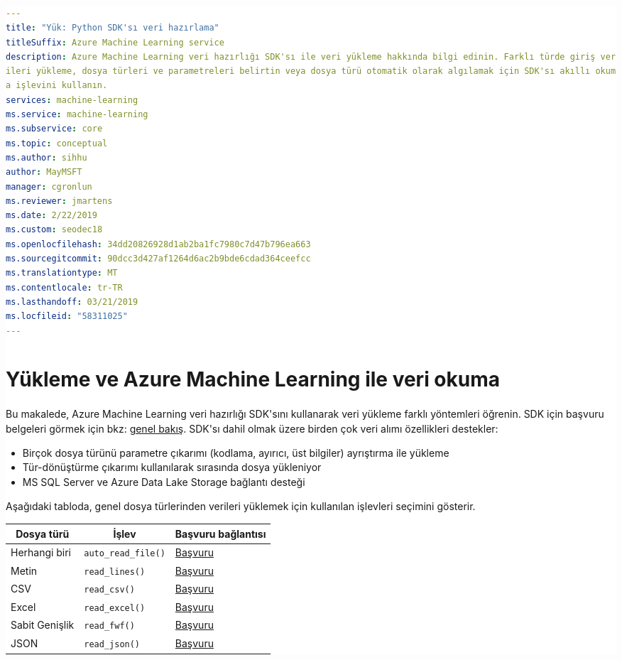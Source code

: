 ```yaml
---
title: "Yük: Python SDK'sı veri hazırlama"
titleSuffix: Azure Machine Learning service
description: Azure Machine Learning veri hazırlığı SDK'sı ile veri yükleme hakkında bilgi edinin. Farklı türde giriş verileri yükleme, dosya türleri ve parametreleri belirtin veya dosya türü otomatik olarak algılamak için SDK'sı akıllı okuma işlevini kullanın.
services: machine-learning
ms.service: machine-learning
ms.subservice: core
ms.topic: conceptual
ms.author: sihhu
author: MayMSFT
manager: cgronlun
ms.reviewer: jmartens
ms.date: 2/22/2019
ms.custom: seodec18
ms.openlocfilehash: 34dd20826928d1ab2ba1fc7980c7d47b796ea663
ms.sourcegitcommit: 90dcc3d427af1264d6ac2b9bde6cdad364ceefcc
ms.translationtype: MT
ms.contentlocale: tr-TR
ms.lasthandoff: 03/21/2019
ms.locfileid: "58311025"
---
```

# <a name="load-and-read-data-with-azure-machine-learning"></a>Yükleme ve Azure Machine Learning ile veri okuma

Bu makalede, Azure Machine Learning veri hazırlığı SDK'sını kullanarak veri yükleme farklı yöntemleri öğrenin. SDK için başvuru belgeleri görmek için bkz: [genel bakış](https://aka.ms/data-prep-sdk). SDK'sı dahil olmak üzere birden çok veri alımı özellikleri destekler:

* Birçok dosya türünü parametre çıkarımı (kodlama, ayırıcı, üst bilgiler) ayrıştırma ile yükleme
* Tür-dönüştürme çıkarımı kullanılarak sırasında dosya yükleniyor
* MS SQL Server ve Azure Data Lake Storage bağlantı desteği

Aşağıdaki tabloda, genel dosya türlerinden verileri yüklemek için kullanılan işlevleri seçimini gösterir.

| Dosya türü | İşlev | Başvuru bağlantısı |
|-------|-------|-------|
|Herhangi biri|`auto_read_file()`|[Başvuru](https://docs.microsoft.com/python/api/azureml-dataprep/azureml.dataprep?view=azure-dataprep-py#auto-read-file-path--filepath--include-path--bool---false-----azureml-dataprep-api-dataflow-dataflow)|
|Metin|`read_lines()`|[Başvuru](https://docs.microsoft.com/python/api/azureml-dataprep/azureml.dataprep?view=azure-dataprep-py#read-lines-path--filepath--header--azureml-dataprep-api-engineapi-typedefinitions-promoteheadersmode----promoteheadersmode-none--0---encoding--azureml-dataprep-api-engineapi-typedefinitions-fileencoding----fileencoding-utf8--0---skip-rows--int---0--skip-mode--azureml-dataprep-api-engineapi-typedefinitions-skipmode----skipmode-none--0---comment--str---none--include-path--bool---false-----azureml-dataprep-api-dataflow-dataflow)|
|CSV|`read_csv()`|[Başvuru](https://docs.microsoft.com/python/api/azureml-dataprep/azureml.dataprep?view=azure-dataprep-py#read-csv-path--filepath--separator--str--------header--azureml-dataprep-api-engineapi-typedefinitions-promoteheadersmode----promoteheadersmode-constantgrouped--3---encoding--azureml-dataprep-api-engineapi-typedefinitions-fileencoding----fileencoding-utf8--0---quoting--bool---false--inference-arguments--azureml-dataprep-api-builders-inferencearguments---none--skip-rows--int---0--skip-mode--azureml-dataprep-api-engineapi-typedefinitions-skipmode----skipmode-none--0---comment--str---none--include-path--bool---false--archive-options--azureml-dataprep-api--archiveoption-archiveoptions---none-----azureml-dataprep-api-dataflow-dataflow)|
|Excel|`read_excel()`|[Başvuru](https://docs.microsoft.com/python/api/azureml-dataprep/azureml.dataprep?view=azure-dataprep-py#read-excel-path--filepath--sheet-name--str---none--use-column-headers--bool---false--inference-arguments--azureml-dataprep-api-builders-inferencearguments---none--skip-rows--int---0--include-path--bool---false-----azureml-dataprep-api-dataflow-dataflow)|
|Sabit Genişlik|`read_fwf()`|[Başvuru](https://docs.microsoft.com/python/api/azureml-dataprep/azureml.dataprep?view=azure-dataprep-py#read-fwf-path--filepath--offsets--typing-list-int---header--azureml-dataprep-api-engineapi-typedefinitions-promoteheadersmode----promoteheadersmode-constantgrouped--3---encoding--azureml-dataprep-api-engineapi-typedefinitions-fileencoding----fileencoding-utf8--0---inference-arguments--azureml-dataprep-api-builders-inferencearguments---none--skip-rows--int---0--skip-mode--azureml-dataprep-api-engineapi-typedefinitions-skipmode----skipmode-none--0---include-path--bool---false-----azureml-dataprep-api-dataflow-dataflow)|
|JSON|`read_json()`|[Başvuru](https://docs.microsoft.com/python/api/azureml-dataprep/azureml.dataprep?view=azure-dataprep-py#read-json-path--filepath--encoding--azureml-dataprep-api-engineapi-typedefinitions-fileencoding----fileencoding-utf8--0---flatten-nested-arrays--bool---false--include-path--bool---false-----azureml-dataprep-api-dataflow-dataflow)|
